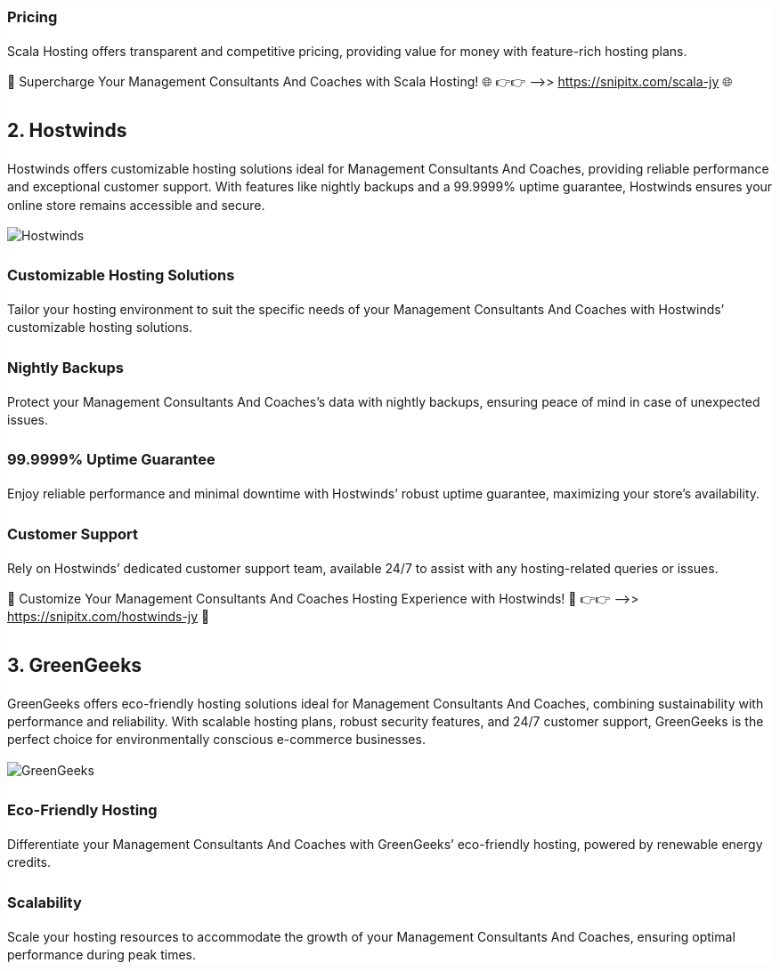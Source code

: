 ### Pricing
Scala Hosting offers transparent and competitive pricing, providing value for money with feature-rich hosting plans.

🚀 Supercharge Your Management Consultants And Coaches with Scala Hosting! 🌐
👉👉 -->> https://snipitx.com/scala-jy 🌐

## 2. Hostwinds

Hostwinds offers customizable hosting solutions ideal for Management Consultants And Coaches, providing reliable performance and exceptional customer support. With features like nightly backups and a 99.9999% uptime guarantee, Hostwinds ensures your online store remains accessible and secure.

![Hostwinds](https://i.imgur.com/53aSNXx.jpeg "Hostwinds Hosting")

### Customizable Hosting Solutions
Tailor your hosting environment to suit the specific needs of your Management Consultants And Coaches with Hostwinds’ customizable hosting solutions.

### Nightly Backups
Protect your Management Consultants And Coaches’s data with nightly backups, ensuring peace of mind in case of unexpected issues.

### 99.9999% Uptime Guarantee
Enjoy reliable performance and minimal downtime with Hostwinds’ robust uptime guarantee, maximizing your store’s availability.

### Customer Support
Rely on Hostwinds’ dedicated customer support team, available 24/7 to assist with any hosting-related queries or issues.

🌟 Customize Your Management Consultants And Coaches Hosting Experience with Hostwinds! 🚀
👉👉 -->> https://snipitx.com/hostwinds-jy 🚀


## 3. GreenGeeks

GreenGeeks offers eco-friendly hosting solutions ideal for Management Consultants And Coaches, combining sustainability with performance and reliability. With scalable hosting plans, robust security features, and 24/7 customer support, GreenGeeks is the perfect choice for environmentally conscious e-commerce businesses.

![GreenGeeks](https://i.imgur.com/eEwuntu.jpg "GreenGeeks Hosting")

### Eco-Friendly Hosting
Differentiate your Management Consultants And Coaches with GreenGeeks’ eco-friendly hosting, powered by renewable energy credits.

### Scalability
Scale your hosting resources to accommodate the growth of your Management Consultants And Coaches, ensuring optimal performance during peak times.
